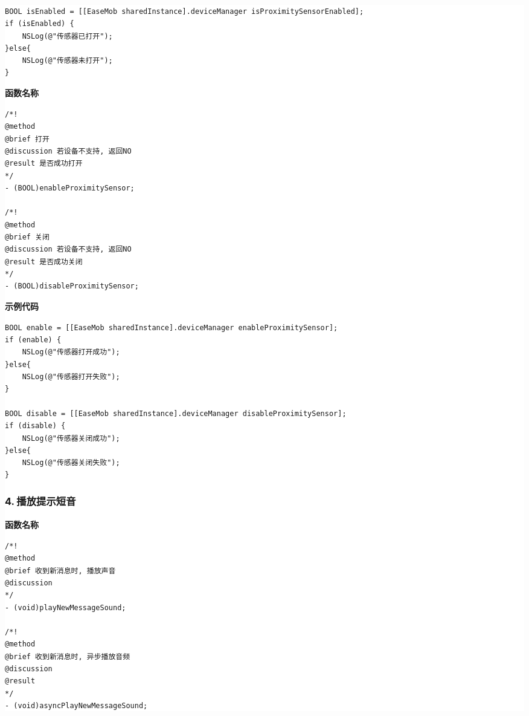 	BOOL isEnabled = [[EaseMob sharedInstance].deviceManager isProximitySensorEnabled];
    if (isEnabled) {
        NSLog(@"传感器已打开");
    }else{
        NSLog(@"传感器未打开");
    }
	
**函数名称**

	/*!
	@method
	@brief 打开
	@discussion 若设备不支持, 返回NO
	@result 是否成功打开
	*/
	- (BOOL)enableProximitySensor;

	/*!
	@method
	@brief 关闭
	@discussion 若设备不支持, 返回NO
	@result 是否成功关闭
	*/
	- (BOOL)disableProximitySensor;
	
**示例代码**

	BOOL enable = [[EaseMob sharedInstance].deviceManager enableProximitySensor];
    if (enable) {
        NSLog(@"传感器打开成功");
    }else{
        NSLog(@"传感器打开失败");
    }
    
	BOOL disable = [[EaseMob sharedInstance].deviceManager disableProximitySensor];
    if (disable) {
        NSLog(@"传感器关闭成功");
    }else{
        NSLog(@"传感器关闭失败");
    }
    
### 4. 播放提示短音 ###

**函数名称**

	/*!
	@method
	@brief 收到新消息时, 播放声音
	@discussion
	*/
	- (void)playNewMessageSound;

	/*!
	@method
	@brief 收到新消息时, 异步播放音频
	@discussion
	@result
	*/
	- (void)asyncPlayNewMessageSound;
